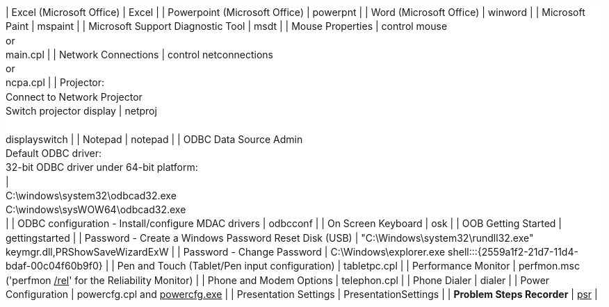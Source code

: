 | Excel (Microsoft Office)                                                                                           | Excel                                                                                                                                               |
| Powerpoint (Microsoft Office)                                                                                      | powerpnt                                                                                                                                            |
| Word (Microsoft Office)                                                                                            | winword                                                                                                                                             |
| Microsoft Paint                                                                                                    | mspaint                                                                                                                                             |
| Microsoft Support Diagnostic Tool                                                                                  | msdt                                                                                                                                                |
| Mouse Properties                                                                                                   | control mouse<br>or<br>main.cpl                                                                                                                     |
| Network Connections                                                                                                | control netconnections<br>or<br>ncpa.cpl                                                                                                            |
| Projector:<br>Connect to Network Projector<br>Switch projector display                                             | netproj<br><br>displayswitch                                                                                                                        |
| Notepad                                                                                                            | notepad                                                                                                                                             |
| ODBC Data Source Admin<br>Default ODBC driver:<br>32-bit ODBC driver under 64-bit platform:<br>                    | <br>C:\\windows\\system32\\odbcad32.exe<br>C:\\windows\\sysWOW64\\odbcad32.exe<br>                                                                  |
| ODBC configuration - Install/configure MDAC drivers                                                                | odbcconf                                                                                                                                            |
| On Screen Keyboard                                                                                                 | osk                                                                                                                                                 |
| OOB Getting Started                                                                                                | gettingstarted                                                                                                                                      |
| Password - Create a Windows Password Reset Disk (USB)                                                              | "C:\\Windows\\system32\\rundll32.exe" keymgr.dll,PRShowSaveWizardExW                                                                                |
| Password - Change Password                                                                                         | C:\\Windows\\explorer.exe shell:::{2559a1f2-21d7-11d4-bdaf-00c04f60b9f0}                                                                            |
| Pen and Touch (Tablet/Pen input configuration)                                                                     | tabletpc.cpl                                                                                                                                        |
| Performance Monitor                                                                                                | perfmon.msc ('perfmon [/rel](https://docs.microsoft.com/en-us/windows-server/administration/windows-commands/perfmon)' for the Reliability Monitor) |
| Phone and Modem Options                                                                                            | telephon.cpl                                                                                                                                        |
| Phone Dialer                                                                                                       | dialer                                                                                                                                              |
| Power Configuration                                                                                                | powercfg.cpl and [powercfg.exe](https://ss64.com/nt/powercfg.html)                                                                                  |
| Presentation Settings                                                                                              | PresentationSettings                                                                                                                                |
| **Problem Steps Recorder**                                                                                         | [psr](https://windows.microsoft.com/en-gb/windows7/how-do-i-use-problem-steps-recorder)                                                             |